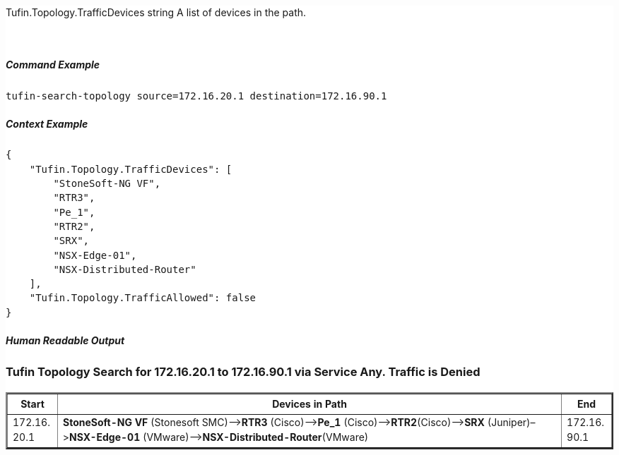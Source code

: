 </tr>
<tr>
<td style="width: 327.5px;">Tufin.Topology.TrafficDevices</td>
<td style="width: 92.5px;">string</td>
<td style="width: 320px;">A list of devices in the path.</td>
</tr>
</tbody>
</table>
</div>
</div>
<p> </p>
<div class="cl-preview-section">
<h5 id="command-example">Command Example</h5>
</div>
<div class="cl-preview-section">
<pre>tufin-search-topology source=172.16.20.1 destination=172.16.90.1</pre>
</div>
<div class="cl-preview-section">
<h5 id="context-example">Context Example</h5>
</div>
<div class="cl-preview-section">
<pre>{
    "Tufin.Topology.TrafficDevices": [
        "StoneSoft-NG VF", 
        "RTR3", 
        "Pe_1", 
        "RTR2", 
        "SRX", 
        "NSX-Edge-01", 
        "NSX-Distributed-Router"
    ], 
    "Tufin.Topology.TrafficAllowed": false
}
</pre>
</div>
<div class="cl-preview-section">
<h5 id="human-readable-output">Human Readable Output</h5>
</div>
<div class="cl-preview-section">
<h3 id="tufin-topology-search-for-172.16.20.1-to-172.16.90.1-via-service-any.-traffic-is-denied">Tufin Topology Search for 172.16.20.1 to 172.16.90.1 via Service Any. Traffic is <strong>Denied</strong>
</h3>
</div>
<div class="cl-preview-section">
<div class="table-wrapper">
<table border="2">
<thead>
<tr>
<th>Start</th>
<th>Devices in Path</th>
<th>End</th>
</tr>
</thead>
<tbody>
<tr>
<td>172.16.20.1</td>
<td>
<strong>StoneSoft-NG VF</strong> (Stonesoft SMC)–&gt;<strong>RTR3</strong> (Cisco)–&gt;<strong>Pe_1</strong> (Cisco)–&gt;<strong>RTR2</strong>(Cisco)–&gt;<strong>SRX</strong> (Juniper)–&gt;<strong>NSX-Edge-01</strong> (VMware)–&gt;<strong>NSX-Distributed-Router</strong>(VMware)</td>
<td>172.16.90.1</td>
</tr>
</tbody>